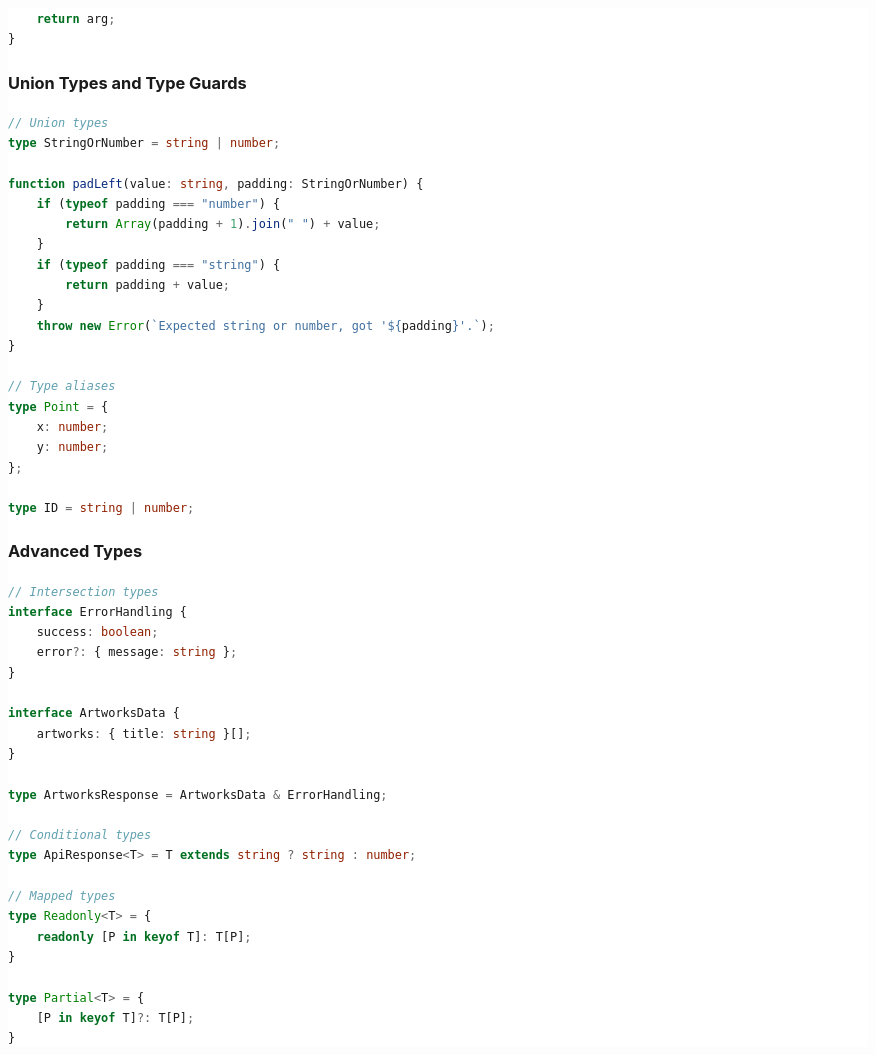 ```typescript
    return arg;
}
```

### Union Types and Type Guards

```typescript
// Union types
type StringOrNumber = string | number;

function padLeft(value: string, padding: StringOrNumber) {
    if (typeof padding === "number") {
        return Array(padding + 1).join(" ") + value;
    }
    if (typeof padding === "string") {
        return padding + value;
    }
    throw new Error(`Expected string or number, got '${padding}'.`);
}

// Type aliases
type Point = {
    x: number;
    y: number;
};

type ID = string | number;
```

### Advanced Types

```typescript
// Intersection types
interface ErrorHandling {
    success: boolean;
    error?: { message: string };
}

interface ArtworksData {
    artworks: { title: string }[];
}

type ArtworksResponse = ArtworksData & ErrorHandling;

// Conditional types
type ApiResponse<T> = T extends string ? string : number;

// Mapped types
type Readonly<T> = {
    readonly [P in keyof T]: T[P];
}

type Partial<T> = {
    [P in keyof T]?: T[P];
}
```

